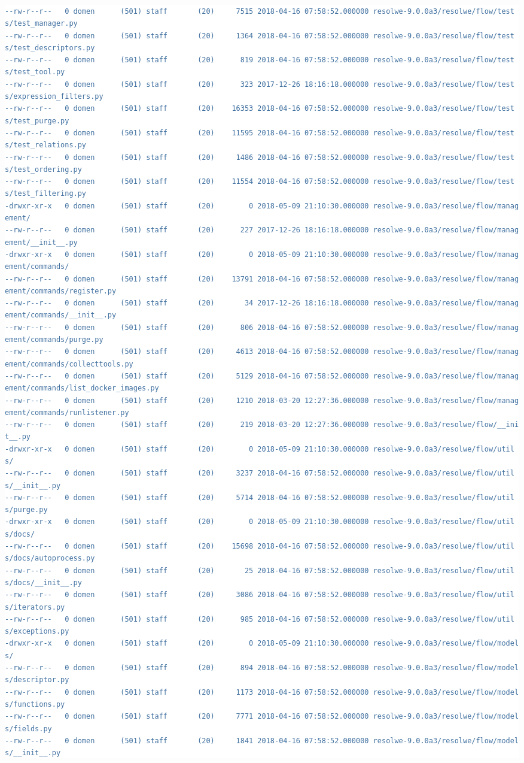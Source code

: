 ```diff
--rw-r--r--   0 domen      (501) staff       (20)     7515 2018-04-16 07:58:52.000000 resolwe-9.0.0a3/resolwe/flow/tests/test_manager.py
--rw-r--r--   0 domen      (501) staff       (20)     1364 2018-04-16 07:58:52.000000 resolwe-9.0.0a3/resolwe/flow/tests/test_descriptors.py
--rw-r--r--   0 domen      (501) staff       (20)      819 2018-04-16 07:58:52.000000 resolwe-9.0.0a3/resolwe/flow/tests/test_tool.py
--rw-r--r--   0 domen      (501) staff       (20)      323 2017-12-26 18:16:18.000000 resolwe-9.0.0a3/resolwe/flow/tests/expression_filters.py
--rw-r--r--   0 domen      (501) staff       (20)    16353 2018-04-16 07:58:52.000000 resolwe-9.0.0a3/resolwe/flow/tests/test_purge.py
--rw-r--r--   0 domen      (501) staff       (20)    11595 2018-04-16 07:58:52.000000 resolwe-9.0.0a3/resolwe/flow/tests/test_relations.py
--rw-r--r--   0 domen      (501) staff       (20)     1486 2018-04-16 07:58:52.000000 resolwe-9.0.0a3/resolwe/flow/tests/test_ordering.py
--rw-r--r--   0 domen      (501) staff       (20)    11554 2018-04-16 07:58:52.000000 resolwe-9.0.0a3/resolwe/flow/tests/test_filtering.py
-drwxr-xr-x   0 domen      (501) staff       (20)        0 2018-05-09 21:10:30.000000 resolwe-9.0.0a3/resolwe/flow/management/
--rw-r--r--   0 domen      (501) staff       (20)      227 2017-12-26 18:16:18.000000 resolwe-9.0.0a3/resolwe/flow/management/__init__.py
-drwxr-xr-x   0 domen      (501) staff       (20)        0 2018-05-09 21:10:30.000000 resolwe-9.0.0a3/resolwe/flow/management/commands/
--rw-r--r--   0 domen      (501) staff       (20)    13791 2018-04-16 07:58:52.000000 resolwe-9.0.0a3/resolwe/flow/management/commands/register.py
--rw-r--r--   0 domen      (501) staff       (20)       34 2017-12-26 18:16:18.000000 resolwe-9.0.0a3/resolwe/flow/management/commands/__init__.py
--rw-r--r--   0 domen      (501) staff       (20)      806 2018-04-16 07:58:52.000000 resolwe-9.0.0a3/resolwe/flow/management/commands/purge.py
--rw-r--r--   0 domen      (501) staff       (20)     4613 2018-04-16 07:58:52.000000 resolwe-9.0.0a3/resolwe/flow/management/commands/collecttools.py
--rw-r--r--   0 domen      (501) staff       (20)     5129 2018-04-16 07:58:52.000000 resolwe-9.0.0a3/resolwe/flow/management/commands/list_docker_images.py
--rw-r--r--   0 domen      (501) staff       (20)     1210 2018-03-20 12:27:36.000000 resolwe-9.0.0a3/resolwe/flow/management/commands/runlistener.py
--rw-r--r--   0 domen      (501) staff       (20)      219 2018-03-20 12:27:36.000000 resolwe-9.0.0a3/resolwe/flow/__init__.py
-drwxr-xr-x   0 domen      (501) staff       (20)        0 2018-05-09 21:10:30.000000 resolwe-9.0.0a3/resolwe/flow/utils/
--rw-r--r--   0 domen      (501) staff       (20)     3237 2018-04-16 07:58:52.000000 resolwe-9.0.0a3/resolwe/flow/utils/__init__.py
--rw-r--r--   0 domen      (501) staff       (20)     5714 2018-04-16 07:58:52.000000 resolwe-9.0.0a3/resolwe/flow/utils/purge.py
-drwxr-xr-x   0 domen      (501) staff       (20)        0 2018-05-09 21:10:30.000000 resolwe-9.0.0a3/resolwe/flow/utils/docs/
--rw-r--r--   0 domen      (501) staff       (20)    15698 2018-04-16 07:58:52.000000 resolwe-9.0.0a3/resolwe/flow/utils/docs/autoprocess.py
--rw-r--r--   0 domen      (501) staff       (20)       25 2018-04-16 07:58:52.000000 resolwe-9.0.0a3/resolwe/flow/utils/docs/__init__.py
--rw-r--r--   0 domen      (501) staff       (20)     3086 2018-04-16 07:58:52.000000 resolwe-9.0.0a3/resolwe/flow/utils/iterators.py
--rw-r--r--   0 domen      (501) staff       (20)      985 2018-04-16 07:58:52.000000 resolwe-9.0.0a3/resolwe/flow/utils/exceptions.py
-drwxr-xr-x   0 domen      (501) staff       (20)        0 2018-05-09 21:10:30.000000 resolwe-9.0.0a3/resolwe/flow/models/
--rw-r--r--   0 domen      (501) staff       (20)      894 2018-04-16 07:58:52.000000 resolwe-9.0.0a3/resolwe/flow/models/descriptor.py
--rw-r--r--   0 domen      (501) staff       (20)     1173 2018-04-16 07:58:52.000000 resolwe-9.0.0a3/resolwe/flow/models/functions.py
--rw-r--r--   0 domen      (501) staff       (20)     7771 2018-04-16 07:58:52.000000 resolwe-9.0.0a3/resolwe/flow/models/fields.py
--rw-r--r--   0 domen      (501) staff       (20)     1841 2018-04-16 07:58:52.000000 resolwe-9.0.0a3/resolwe/flow/models/__init__.py
```